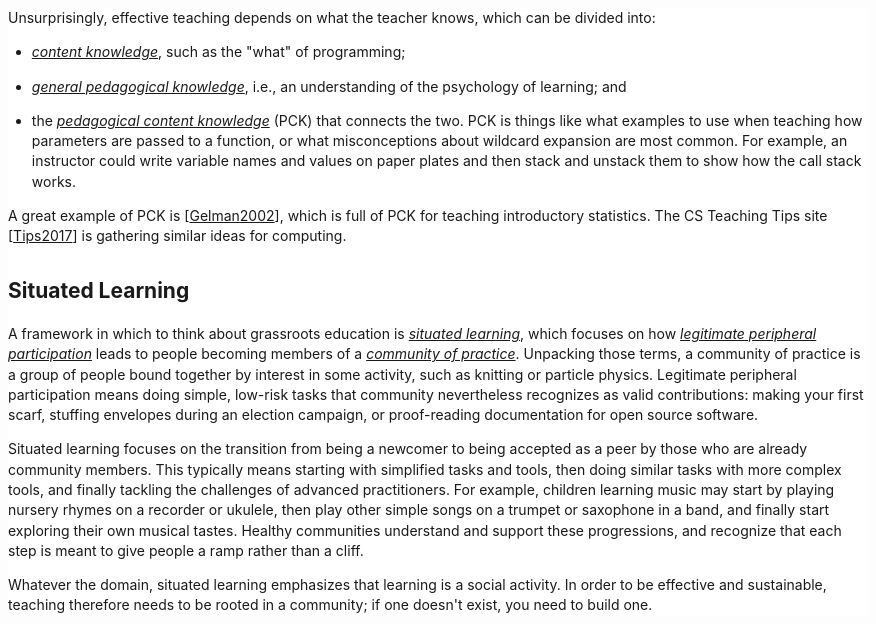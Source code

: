 Unsurprisingly, effective teaching depends on what the teacher knows,
which can be divided into:

*   _[content knowledge](gloss.html#content-knowledge)_, such as the
    "what" of programming;

*   _[general pedagogical
    knowledge](gloss.html#general-pedagogical-knowledge)_, i.e., an
    understanding of the psychology of learning; and

*   the _[pedagogical content
    knowledge](gloss.html#pedagogical-content-knowledge)_ (PCK) that
    connects the two. PCK is things like what examples to use when
    teaching how parameters are passed to a function, or what
    misconceptions about wildcard expansion are most common.  For
    example, an instructor could write variable names and values on
    paper plates and then stack and unstack them to show how the call
    stack works.

A great example of PCK is [[Gelman2002](biblio.html#gelman-stats)],
which is full of PCK for teaching introductory statistics.  The CS
Teaching Tips site [[Tips2017](biblio.html#cs-teaching-tips)] is
gathering similar ideas for computing.

## Situated Learning

A framework in which to think about grassroots education is
_[situated learning](gloss.html#situated-learning)_, which focuses on
how _[legitimate peripheral participation](gloss.html#legitimate-peripheral-participation)_
leads to people becoming members of a
_[community of practice](gloss.html#community-of-practice)_.
Unpacking those terms, a community of practice is a group of people
bound together by interest in some activity, such as knitting or
particle physics.  Legitimate peripheral participation means doing
simple, low-risk tasks that community nevertheless recognizes as valid
contributions: making your first scarf, stuffing envelopes during an
election campaign, or proof-reading documentation for open source
software.

Situated learning focuses on the transition from being a newcomer to
being accepted as a peer by those who are already community members.
This typically means starting with simplified tasks and tools, then
doing similar tasks with more complex tools, and finally tackling the
challenges of advanced practitioners.  For example, children learning
music may start by playing nursery rhymes on a recorder or ukulele,
then play other simple songs on a trumpet or saxophone in a band, and
finally start exploring their own musical tastes.  Healthy communities
understand and support these progressions, and recognize that each
step is meant to give people a ramp rather than a cliff.

Whatever the domain, situated learning emphasizes that learning is a
social activity.  In order to be effective and sustainable, teaching
therefore needs to be rooted in a community; if one doesn't exist, you
need to build one.

